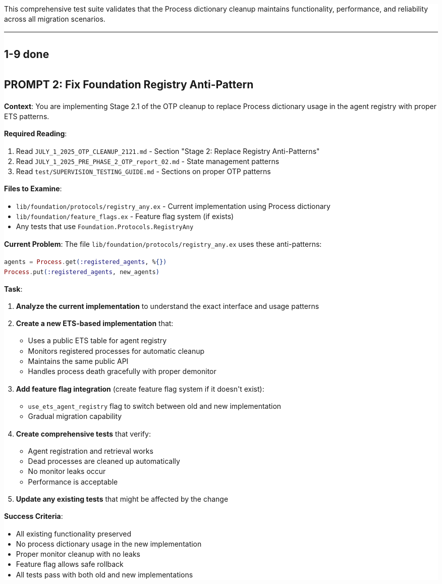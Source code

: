 This comprehensive test suite validates that the Process dictionary cleanup maintains functionality, performance, and reliability across all migration scenarios.

---
1-9 done
---

## PROMPT 2: Fix Foundation Registry Anti-Pattern

**Context**: You are implementing Stage 2.1 of the OTP cleanup to replace Process dictionary usage in the agent registry with proper ETS patterns.

**Required Reading**:
1. Read `JULY_1_2025_OTP_CLEANUP_2121.md` - Section "Stage 2: Replace Registry Anti-Patterns"
2. Read `JULY_1_2025_PRE_PHASE_2_OTP_report_02.md` - State management patterns
3. Read `test/SUPERVISION_TESTING_GUIDE.md` - Sections on proper OTP patterns

**Files to Examine**:
- `lib/foundation/protocols/registry_any.ex` - Current implementation using Process dictionary
- `lib/foundation/feature_flags.ex` - Feature flag system (if exists)
- Any tests that use `Foundation.Protocols.RegistryAny`

**Current Problem**: 
The file `lib/foundation/protocols/registry_any.ex` uses these anti-patterns:
```elixir
agents = Process.get(:registered_agents, %{})
Process.put(:registered_agents, new_agents)
```

**Task**:
1. **Analyze the current implementation** to understand the exact interface and usage patterns

2. **Create a new ETS-based implementation** that:
   - Uses a public ETS table for agent registry
   - Monitors registered processes for automatic cleanup
   - Maintains the same public API
   - Handles process death gracefully with proper demonitor

3. **Add feature flag integration** (create feature flag system if it doesn't exist):
   - `use_ets_agent_registry` flag to switch between old and new implementation
   - Gradual migration capability

4. **Create comprehensive tests** that verify:
   - Agent registration and retrieval works
   - Dead processes are cleaned up automatically
   - No monitor leaks occur
   - Performance is acceptable

5. **Update any existing tests** that might be affected by the change

**Success Criteria**:
- All existing functionality preserved
- No process dictionary usage in the new implementation
- Proper monitor cleanup with no leaks
- Feature flag allows safe rollback
- All tests pass with both old and new implementations
